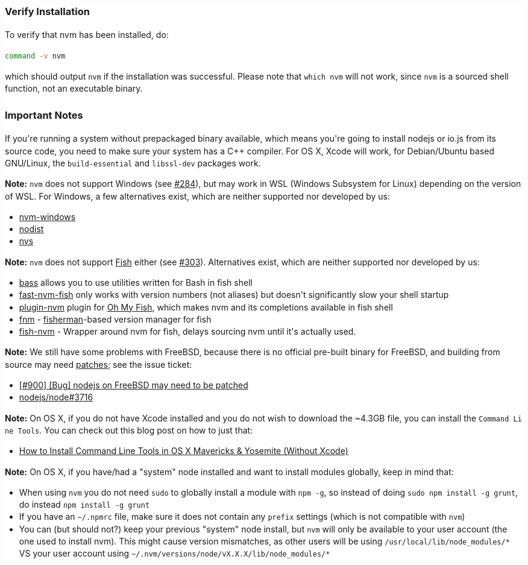 ### Verify Installation

To verify that nvm has been installed, do:

```sh
command -v nvm
```

which should output `nvm` if the installation was successful. Please note that `which nvm` will not work, since `nvm` is a sourced shell function, not an executable binary.

### Important Notes

If you're running a system without prepackaged binary available, which means you're going to install nodejs or io.js from its source code, you need to make sure your system has a C++ compiler. For OS X, Xcode will work, for Debian/Ubuntu based GNU/Linux, the `build-essential` and `libssl-dev` packages work.

**Note:** `nvm` does not support Windows (see [#284](https://github.com/nvm-sh/nvm/issues/284)), but may work in WSL (Windows Subsystem for Linux) depending on the version of WSL. For Windows, a few alternatives exist, which are neither supported nor developed by us:

  - [nvm-windows](https://github.com/coreybutler/nvm-windows)
  - [nodist](https://github.com/marcelklehr/nodist)
  - [nvs](https://github.com/jasongin/nvs)

**Note:** `nvm` does not support [Fish] either (see [#303](https://github.com/nvm-sh/nvm/issues/303)). Alternatives exist, which are neither supported nor developed by us:

  - [bass](https://github.com/edc/bass) allows you to use utilities written for Bash in fish shell
  - [fast-nvm-fish](https://github.com/brigand/fast-nvm-fish) only works with version numbers (not aliases) but doesn't significantly slow your shell startup
  - [plugin-nvm](https://github.com/derekstavis/plugin-nvm) plugin for [Oh My Fish](https://github.com/oh-my-fish/oh-my-fish), which makes nvm and its completions available in fish shell
  - [fnm](https://github.com/fisherman/fnm) - [fisherman](https://github.com/fisherman/fisherman)-based version manager for fish
  - [fish-nvm](https://github.com/FabioAntunes/fish-nvm) - Wrapper around nvm for fish, delays sourcing nvm until it's actually used.

**Note:** We still have some problems with FreeBSD, because there is no official pre-built binary for FreeBSD, and building from source may need [patches](https://www.freshports.org/www/node/files/patch-deps_v8_src_base_platform_platform-posix.cc); see the issue ticket:

  - [[#900] [Bug] nodejs on FreeBSD may need to be patched](https://github.com/nvm-sh/nvm/issues/900)
  - [nodejs/node#3716](https://github.com/nodejs/node/issues/3716)

**Note:** On OS X, if you do not have Xcode installed and you do not wish to download the ~4.3GB file, you can install the `Command Line Tools`. You can check out this blog post on how to just that:

  - [How to Install Command Line Tools in OS X Mavericks & Yosemite (Without Xcode)](http://osxdaily.com/2014/02/12/install-command-line-tools-mac-os-x/)

**Note:** On OS X, if you have/had a "system" node installed and want to install modules globally, keep in mind that:

  - When using `nvm` you do not need `sudo` to globally install a module with `npm -g`, so instead of doing `sudo npm install -g grunt`, do instead `npm install -g grunt`
  - If you have an `~/.npmrc` file, make sure it does not contain any `prefix` settings (which is not compatible with `nvm`)
  - You can (but should not?) keep your previous "system" node install, but `nvm` will only be available to your user account (the one used to install nvm). This might cause version mismatches, as other users will be using `/usr/local/lib/node_modules/*` VS your user account using `~/.nvm/versions/node/vX.X.X/lib/node_modules/*`


[1]: https://github.com/nvm-sh/nvm.git
[2]: https://github.com/nvm-sh/nvm/blob/v0.38.0/install.sh
[3]: https://travis-ci.org/nvm-sh/nvm
[4]: https://github.com/nvm-sh/nvm/releases/tag/v0.38.0
[Urchin]: https://github.com/scraperwiki/urchin
[Fish]: http://fishshell.com